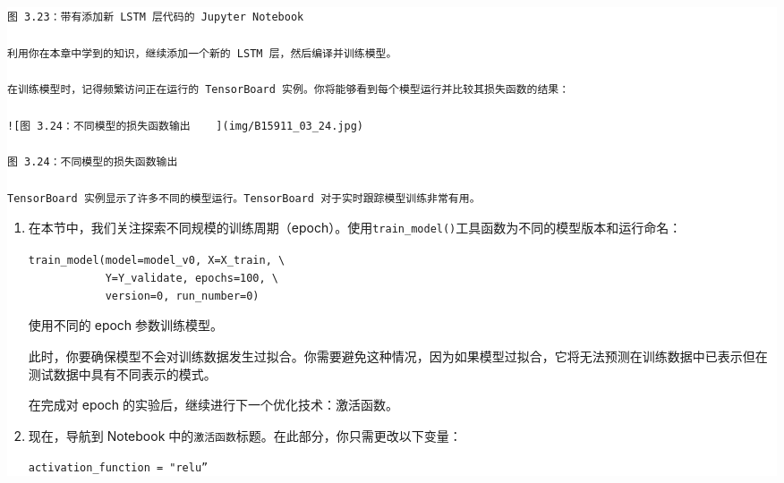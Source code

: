     图 3.23：带有添加新 LSTM 层代码的 Jupyter Notebook

    利用你在本章中学到的知识，继续添加一个新的 LSTM 层，然后编译并训练模型。

    在训练模型时，记得频繁访问正在运行的 TensorBoard 实例。你将能够看到每个模型运行并比较其损失函数的结果：

    ![图 3.24：不同模型的损失函数输出    ](img/B15911_03_24.jpg)

    图 3.24：不同模型的损失函数输出

    TensorBoard 实例显示了许多不同的模型运行。TensorBoard 对于实时跟踪模型训练非常有用。

1.  在本节中，我们关注探索不同规模的训练周期（epoch）。使用`train_model()`工具函数为不同的模型版本和运行命名：

    ```
    train_model(model=model_v0, X=X_train, \
                Y=Y_validate, epochs=100, \
                version=0, run_number=0)
    ```

    使用不同的 epoch 参数训练模型。

    此时，你要确保模型不会对训练数据发生过拟合。你需要避免这种情况，因为如果模型过拟合，它将无法预测在训练数据中已表示但在测试数据中具有不同表示的模式。

    在完成对 epoch 的实验后，继续进行下一个优化技术：激活函数。

1.  现在，导航到 Notebook 中的`激活函数`标题。在此部分，你只需更改以下变量：

    ```
    activation_function = "relu”
    ```
